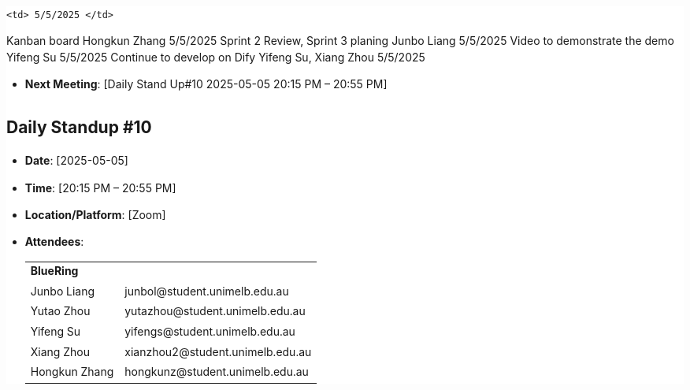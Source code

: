     <td> 5/5/2025 </td>
  </tr> 
  <tr>
    <td> Kanban board </td>
    <td> Hongkun Zhang </td>
    <td> 5/5/2025 </td>
  </tr> 
  <tr>
    <td> Sprint 2 Review, Sprint 3 planing </td>
    <td> Junbo Liang </td>
    <td> 5/5/2025 </td>
  </tr> 
  <tr>
    <td> Video to demonstrate the demo </td>
    <td> Yifeng Su </td>
    <td> 5/5/2025 </td>
  </tr> 
  <tr>
    <td> Continue to develop on Dify </td>
    <td> Yifeng Su, Xiang Zhou </td>
    <td> 5/5/2025 </td>
  </tr> 
    </table>

* **Next Meeting**: [Daily Stand Up#10 2025-05-05 20:15 PM – 20:55 PM]

## Daily Standup #10
* **Date**: [2025-05-05]
* **Time**: [20:15 PM – 20:55 PM]
* **Location/Platform**: [Zoom]

* **Attendees**:
    <table>
  <tr>
    <td colspan = "2"> <b>BlueRing</b> </td>
  </tr>
  <tr>
    <td> Junbo Liang </td>
    <td> junbol@student.unimelb.edu.au </td>
  </tr> 
  <tr>
    <td> Yutao Zhou </td>
    <td> yutazhou@student.unimelb.edu.au </td>
  </tr> 
  <tr>
    <td> Yifeng Su </td>
    <td> yifengs@student.unimelb.edu.au </td>
  </tr> 
  <tr>
    <td> Xiang Zhou </td>
    <td> xianzhou2@student.unimelb.edu.au </td>
  </tr> 
  <tr>
    <td> Hongkun Zhang </td>
    <td> hongkunz@student.unimelb.edu.au </td>
  </tr> 
   </table>
